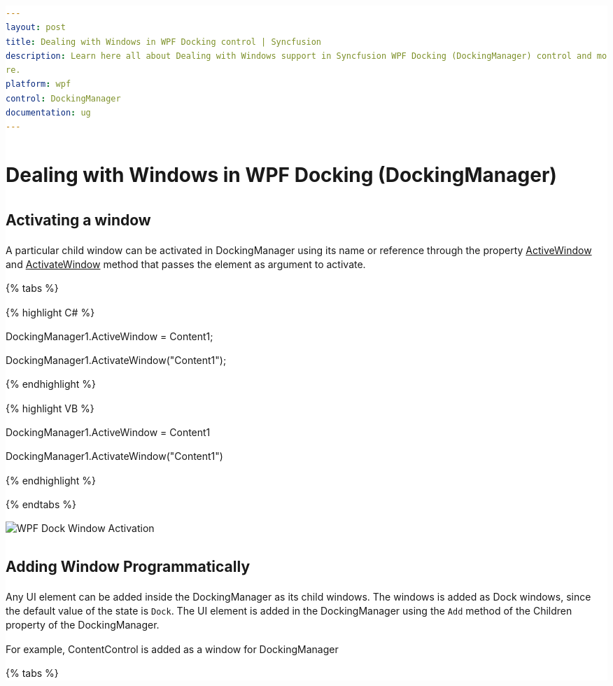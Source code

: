 ```yaml
---
layout: post
title: Dealing with Windows in WPF Docking control | Syncfusion
description: Learn here all about Dealing with Windows support in Syncfusion WPF Docking (DockingManager) control and more.
platform: wpf
control: DockingManager
documentation: ug
---
```

# Dealing with Windows in WPF Docking (DockingManager)

## Activating a window

A particular child window can be activated in DockingManager using its name or reference through the property [ActiveWindow](https://help.syncfusion.com/cr/wpf/Syncfusion.Windows.Tools.Controls.DockingManager.html#Syncfusion_Windows_Tools_Controls_DockingManager_ActiveWindow) and [ActivateWindow](https://help.syncfusion.com/cr/wpf/Syncfusion.Windows.Tools.Controls.DockingManager.html#Syncfusion_Windows_Tools_Controls_DockingManager_ActivateWindow_System_String_) method that passes the element as argument to activate.

{% tabs %}

{% highlight C# %}

DockingManager1.ActiveWindow = Content1;

DockingManager1.ActivateWindow("Content1");

{% endhighlight %}

{% highlight VB %}

DockingManager1.ActiveWindow = Content1

DockingManager1.ActivateWindow("Content1") 

{% endhighlight %}

{% endtabs %}

![WPF Dock Window Activation](Dealing-with-Windows_images/wpf-dock-window-activation.jpeg)


## Adding Window Programmatically

Any UI element can be added inside the DockingManager as its child windows. The windows is added as Dock windows, since the default value of the state is `Dock`.  The UI element is added in the DockingManager using the `Add` method of the Children property of the DockingManager.

For example, ContentControl is added as a window for DockingManager

{% tabs %}
